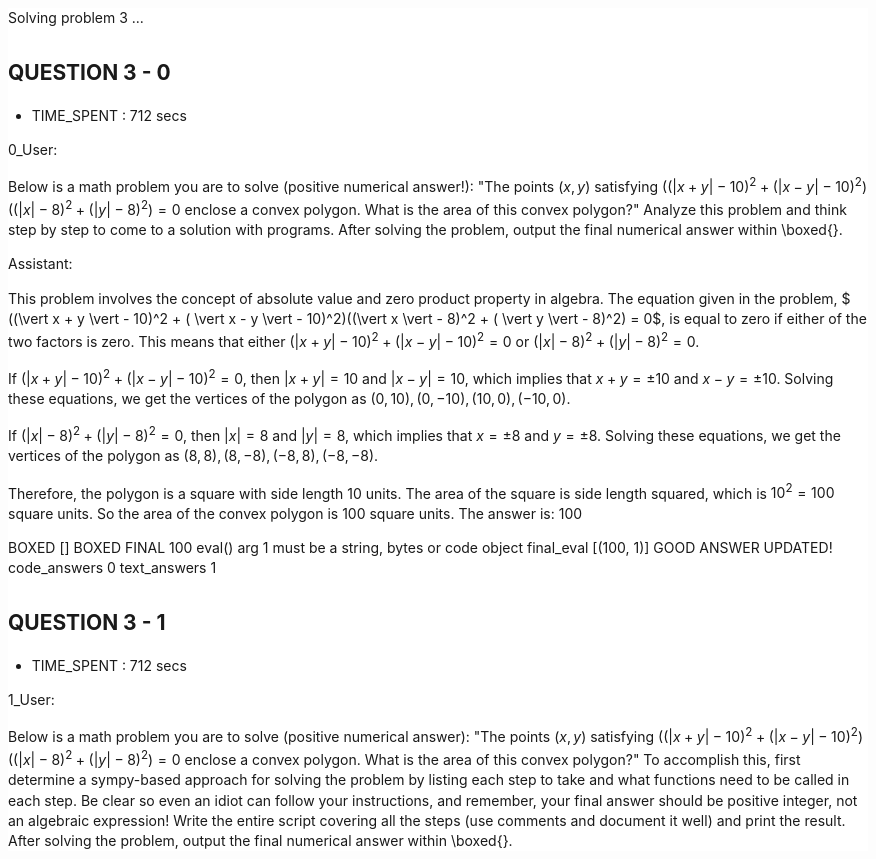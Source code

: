 Solving problem 3 ...



## QUESTION 3 - 0 
- TIME_SPENT : 712 secs

0_User:

Below is a math problem you are to solve (positive numerical answer!):
"The points $\left(x, y\right)$ satisfying $((\vert x + y \vert - 10)^2 + ( \vert x - y \vert - 10)^2)((\vert x \vert - 8)^2 + ( \vert y \vert - 8)^2) = 0$ enclose a convex polygon. What is the area of this convex polygon?"
Analyze this problem and think step by step to come to a solution with programs. After solving the problem, output the final numerical answer within \boxed{}.

Assistant:


This problem involves the concept of absolute value and zero product property in algebra. The equation given in the problem, $ ((\vert x + y \vert - 10)^2 + ( \vert x - y \vert - 10)^2)((\vert x \vert - 8)^2 + ( \vert y \vert - 8)^2) = 0$, is equal to zero if either of the two factors is zero. This means that either $(\vert x + y \vert - 10)^2 + ( \vert x - y \vert - 10)^2 = 0$ or $(\vert x \vert - 8)^2 + ( \vert y \vert - 8)^2 = 0$.

If $(\vert x + y \vert - 10)^2 + ( \vert x - y \vert - 10)^2 = 0$, then $\vert x + y \vert = 10$ and $\vert x - y \vert = 10$, which implies that $x + y = \pm 10$ and $x - y = \pm 10$. Solving these equations, we get the vertices of the polygon as $(0, 10), (0, -10), (10, 0), (-10, 0)$.

If $(\vert x \vert - 8)^2 + ( \vert y \vert - 8)^2 = 0$, then $\vert x \vert = 8$ and $\vert y \vert = 8$, which implies that $x = \pm 8$ and $y = \pm 8$. Solving these equations, we get the vertices of the polygon as $(8, 8), (8, -8), (-8, 8), (-8, -8)$.

Therefore, the polygon is a square with side length 10 units. The area of the square is side length squared, which is $10^2 = 100$ square units. So the area of the convex polygon is 100 square units. The answer is: $100$

BOXED []
BOXED FINAL 100
eval() arg 1 must be a string, bytes or code object final_eval
[(100, 1)]
GOOD ANSWER UPDATED!
code_answers 0 text_answers 1



## QUESTION 3 - 1 
- TIME_SPENT : 712 secs

1_User:

Below is a math problem you are to solve (positive numerical answer):
"The points $\left(x, y\right)$ satisfying $((\vert x + y \vert - 10)^2 + ( \vert x - y \vert - 10)^2)((\vert x \vert - 8)^2 + ( \vert y \vert - 8)^2) = 0$ enclose a convex polygon. What is the area of this convex polygon?"
To accomplish this, first determine a sympy-based approach for solving the problem by listing each step to take and what functions need to be called in each step. Be clear so even an idiot can follow your instructions, and remember, your final answer should be positive integer, not an algebraic expression!
Write the entire script covering all the steps (use comments and document it well) and print the result. After solving the problem, output the final numerical answer within \boxed{}.
